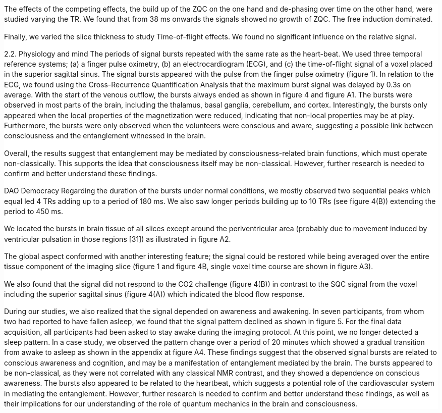 The effects of the competing effects, the build up of the ZQC on the one hand and de-phasing over time on the other hand, were studied varying the TR. We found that from 38 ms onwards the signals showed no growth of ZQC. The free induction dominated.

Finally, we varied the slice thickness to study Time-of-flight effects. We found no significant influence on the relative signal.

2.2. Physiology and mind
The periods of signal bursts repeated with the same rate as the heart-beat. We used three temporal reference systems; (a) a finger pulse oximetry, (b) an electrocardiogram (ECG), and (c) the time-of-flight signal of a voxel placed in the superior sagittal sinus. The signal bursts appeared with the pulse from the finger pulse oximetry (figure 1). In relation to the ECG, we found using the Cross-Recurrence Quantification Analysis that the maximum burst signal was delayed by 0.3s on average. With the start of the venous outflow, the bursts always ended as shown in figure 4 and figure A1.
The bursts were observed in most parts of the brain, including the thalamus, basal ganglia, cerebellum, and cortex. Interestingly, the bursts only appeared when the local properties of the magnetization were reduced, indicating that non-local properties may be at play. Furthermore, the bursts were only observed when the volunteers were conscious and aware, suggesting a possible link between consciousness and the entanglement witnessed in the brain.

Overall, the results suggest that entanglement may be mediated by consciousness-related brain functions, which must operate non-classically. This supports the idea that consciousness itself may be non-classical. However, further research is needed to confirm and better understand these findings.




DAO Democracy
Regarding the duration of the bursts under normal conditions, we mostly observed two sequential peaks which equal led 4 TRs adding up to a period of 180 ms. We also saw longer periods building up to 10 TRs (see figure 4(B)) extending the period to 450 ms.

We located the bursts in brain tissue of all slices except around the periventricular area (probably due to movement induced by ventricular pulsation in those regions [31]) as illustrated in figure A2.

The global aspect conformed with another interesting feature; the signal could be restored while being averaged over the entire tissue component of the imaging slice (figure 1 and figure 4B, single voxel time course are shown in figure A3).

We also found that the signal did not respond to the CO2 challenge (figure 4(B)) in contrast to the SQC signal from the voxel including the superior sagittal sinus (figure 4(A)) which indicated the blood flow response.

During our studies, we also realized that the signal depended on awareness and awakening. In seven participants, from whom two had reported to have fallen asleep, we found that the signal pattern declined as shown in figure 5. For the final data acquisition, all participants had been asked to stay awake during the imaging protocol. At this point, we no longer detected a sleep pattern. In a case study, we observed the pattern change over a period of 20 minutes which showed a gradual transition from awake to asleep as shown in the appendix at figure A4.
These findings suggest that the observed signal bursts are related to conscious awareness and cognition, and may be a manifestation of entanglement mediated by the brain. The bursts appeared to be non-classical, as they were not correlated with any classical NMR contrast, and they showed a dependence on conscious awareness. The bursts also appeared to be related to the heartbeat, which suggests a potential role of the cardiovascular system in mediating the entanglement. However, further research is needed to confirm and better understand these findings, as well as their implications for our understanding of the role of quantum mechanics in the brain and consciousness.
